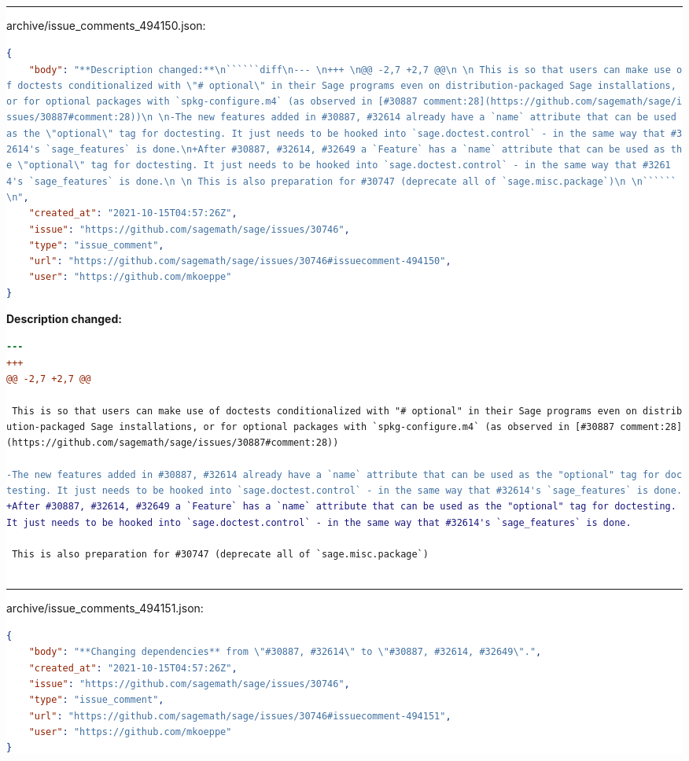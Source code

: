 


---

archive/issue_comments_494150.json:
```json
{
    "body": "**Description changed:**\n``````diff\n--- \n+++ \n@@ -2,7 +2,7 @@\n \n This is so that users can make use of doctests conditionalized with \"# optional\" in their Sage programs even on distribution-packaged Sage installations, or for optional packages with `spkg-configure.m4` (as observed in [#30887 comment:28](https://github.com/sagemath/sage/issues/30887#comment:28))\n \n-The new features added in #30887, #32614 already have a `name` attribute that can be used as the \"optional\" tag for doctesting. It just needs to be hooked into `sage.doctest.control` - in the same way that #32614's `sage_features` is done.\n+After #30887, #32614, #32649 a `Feature` has a `name` attribute that can be used as the \"optional\" tag for doctesting. It just needs to be hooked into `sage.doctest.control` - in the same way that #32614's `sage_features` is done.\n \n This is also preparation for #30747 (deprecate all of `sage.misc.package`)\n \n``````\n",
    "created_at": "2021-10-15T04:57:26Z",
    "issue": "https://github.com/sagemath/sage/issues/30746",
    "type": "issue_comment",
    "url": "https://github.com/sagemath/sage/issues/30746#issuecomment-494150",
    "user": "https://github.com/mkoeppe"
}
```

**Description changed:**
``````diff
--- 
+++ 
@@ -2,7 +2,7 @@
 
 This is so that users can make use of doctests conditionalized with "# optional" in their Sage programs even on distribution-packaged Sage installations, or for optional packages with `spkg-configure.m4` (as observed in [#30887 comment:28](https://github.com/sagemath/sage/issues/30887#comment:28))
 
-The new features added in #30887, #32614 already have a `name` attribute that can be used as the "optional" tag for doctesting. It just needs to be hooked into `sage.doctest.control` - in the same way that #32614's `sage_features` is done.
+After #30887, #32614, #32649 a `Feature` has a `name` attribute that can be used as the "optional" tag for doctesting. It just needs to be hooked into `sage.doctest.control` - in the same way that #32614's `sage_features` is done.
 
 This is also preparation for #30747 (deprecate all of `sage.misc.package`)
 
``````




---

archive/issue_comments_494151.json:
```json
{
    "body": "**Changing dependencies** from \"#30887, #32614\" to \"#30887, #32614, #32649\".",
    "created_at": "2021-10-15T04:57:26Z",
    "issue": "https://github.com/sagemath/sage/issues/30746",
    "type": "issue_comment",
    "url": "https://github.com/sagemath/sage/issues/30746#issuecomment-494151",
    "user": "https://github.com/mkoeppe"
}
```
